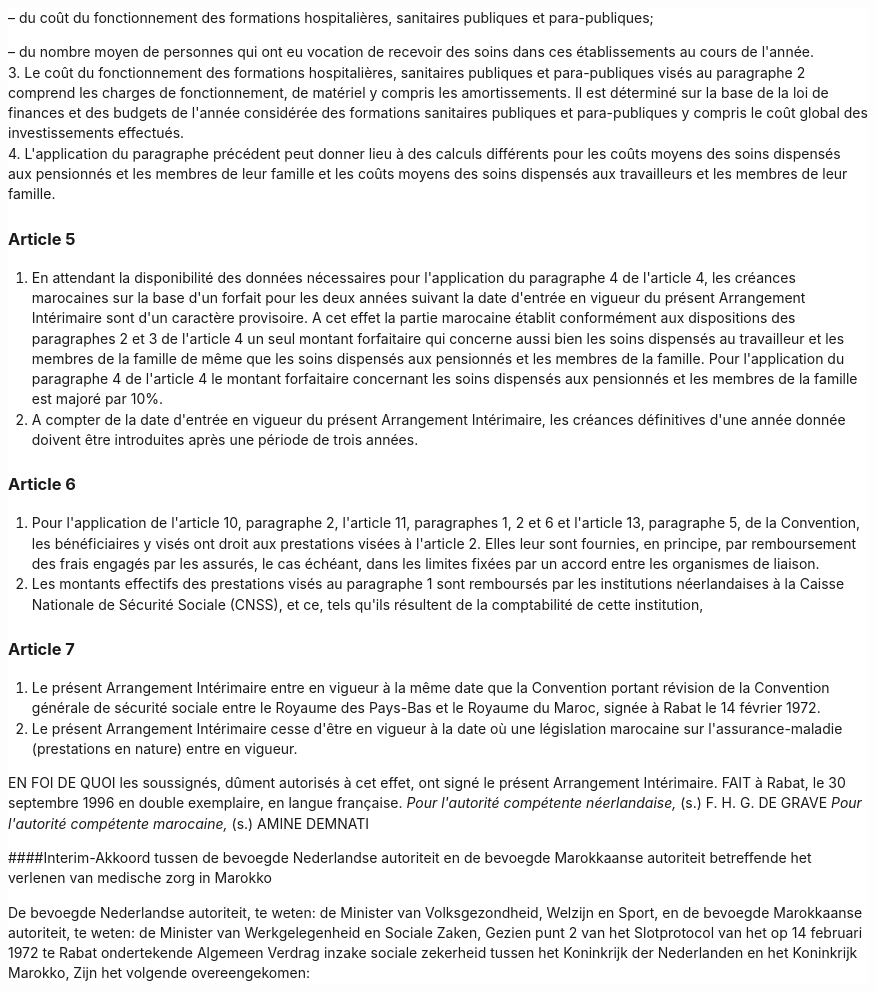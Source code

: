 –  du coût du fonctionnement des formations hospitalières, sanitaires publiques et para-publiques;  

–  du nombre moyen de personnes qui ont eu vocation de recevoir des soins dans ces établissements au cours de l'année.    
3.   Le coût du fonctionnement des formations hospitalières, sanitaires publiques et para-publiques visés au paragraphe 2 comprend les charges de fonctionnement, de matériel y compris les amortissements. Il est déterminé sur la base de la loi de finances et des budgets de l'année considérée des formations sanitaires publiques et para-publiques y compris le coût global des investissements effectués.   
4.   L'application du paragraphe précédent peut donner lieu à des calculs différents pour les coûts moyens des soins dispensés aux pensionnés et les membres de leur famille et les coûts moyens des soins dispensés aux travailleurs et les membres de leur famille.  

### Article  5  

1.   En attendant la disponibilité des données nécessaires pour l'application du paragraphe 4 de l'article 4, les créances marocaines sur la base d'un forfait pour les deux années suivant la date d'entrée en vigueur du présent Arrangement Intérimaire sont d'un caractère provisoire. A cet effet la partie marocaine établit conformément aux dispositions des paragraphes 2 et 3 de l'article 4 un seul montant forfaitaire qui concerne aussi bien les soins dispensés au travailleur et les membres de la famille de même que les soins dispensés aux pensionnés et les membres de la famille. Pour l'application du paragraphe 4 de l'article 4 le montant forfaitaire concernant les soins dispensés aux pensionnés et les membres de la famille est majoré par 10%.   
2.   A compter de la date d'entrée en vigueur du présent Arrangement Intérimaire, les créances définitives d'une année donnée doivent être introduites après une période de trois années.  

### Article  6  

1.   Pour l'application de l'article 10, paragraphe 2, l'article 11, paragraphes 1, 2 et 6 et l'article 13, paragraphe 5, de la Convention, les bénéficiaires y visés ont droit aux prestations visées à l'article 2. Elles leur sont fournies, en principe, par remboursement des frais engagés par les assurés, le cas échéant, dans les limites fixées par un accord entre les organismes de liaison.   
2.   Les montants effectifs des prestations visés au paragraphe 1 sont remboursés par les institutions néerlandaises à la Caisse Nationale de Sécurité Sociale (CNSS), et ce, tels qu'ils résultent de la comptabilité de cette institution,  

### Article  7  

1.   Le présent Arrangement Intérimaire entre en vigueur à la même date que la Convention portant révision de la Convention générale de sécurité sociale entre le Royaume des Pays-Bas et le Royaume du Maroc, signée à Rabat le 14 février 1972.   
2.   Le présent Arrangement Intérimaire cesse d'être en vigueur à la date où une législation marocaine sur l'assurance-maladie (prestations en nature) entre en vigueur.  

EN FOI DE QUOI les soussignés, dûment autorisés à cet effet, ont signé le présent Arrangement Intérimaire. FAIT à Rabat, le 30 septembre 1996 en double exemplaire, en langue française.  *Pour l'autorité compétente néerlandaise,*  (s.) F. H. G. DE GRAVE  *Pour l'autorité compétente marocaine,*  (s.) AMINE DEMNATI   

####Interim-Akkoord tussen de bevoegde Nederlandse autoriteit en de bevoegde Marokkaanse autoriteit betreffende het verlenen van medische zorg in Marokko

De bevoegde Nederlandse autoriteit, te weten: de Minister van Volksgezondheid, Welzijn en Sport, en de bevoegde Marokkaanse autoriteit, te weten: de Minister van Werkgelegenheid en Sociale Zaken, Gezien punt 2 van het Slotprotocol van het op 14 februari 1972 te Rabat ondertekende Algemeen Verdrag inzake sociale zekerheid tussen het Koninkrijk der Nederlanden en het Koninkrijk Marokko, Zijn het volgende overeengekomen:
